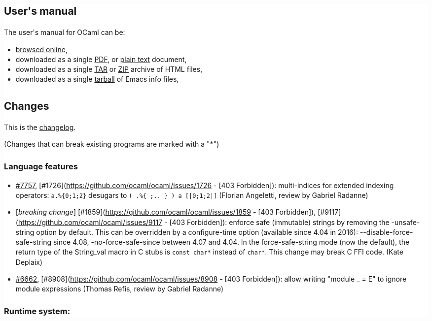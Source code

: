 User's manual
------------------------------------

The user's manual for OCaml can be:

- [browsed
  online](https://v2.ocaml.org/releases/4.10/htmlman/index.html),
- downloaded as a single
  [PDF](https://v2.ocaml.org/releases/4.10/ocaml-4.10-refman.pdf),
  or [plain
  text](https://v2.ocaml.org/releases/4.10/ocaml-4.10-refman.txt)
  document,
- downloaded as a single
  [TAR](https://v2.ocaml.org/releases/4.10/ocaml-4.10-refman-html.tar.gz)
  or
  [ZIP](https://v2.ocaml.org/releases/4.10/ocaml-4.10-refman-html.zip)
  archive of HTML files,
- downloaded as a single
  [tarball](https://v2.ocaml.org/releases/4.10/ocaml-4.10-refman.info.tar.gz)
  of Emacs info files,



Changes
-------

This is the
[changelog](https://v2.ocaml.org/releases/4.10/notes/Changes).

(Changes that can break existing programs are marked with a "*")

### Language features

- [#7757](https://github.com/ocaml/ocaml/issues/7757), [#1726](https://github.com/ocaml/ocaml/issues/1726 - [403 Forbidden]): multi-indices for extended indexing operators:
  `a.%{0;1;2}` desugars to `( .%{ ;.. } ) a [|0;1;2|]`
  (Florian Angeletti, review by Gabriel Radanne)

* [*breaking change*] [#1859](https://github.com/ocaml/ocaml/issues/1859 - [403 Forbidden]), [#9117](https://github.com/ocaml/ocaml/issues/9117 - [403 Forbidden]): enforce safe (immutable) strings by removing
  the -unsafe-string option by default. This can be overridden by
  a configure-time option (available since 4.04 in 2016):
  --disable-force-safe-string since 4.08, -no-force-safe-since
  between 4.07 and 4.04.
  In the force-safe-string mode (now the default), the return type of the
  String_val macro in C stubs is `const char*` instead of
  `char*`. This change may break C FFI code.
  (Kate Deplaix)


- [#6662](https://github.com/ocaml/ocaml/issues/6662), [#8908](https://github.com/ocaml/ocaml/issues/8908 - [403 Forbidden]): allow writing "module _ = E" to ignore module expressions
  (Thomas Refis, review by Gabriel Radanne)

### Runtime system:
